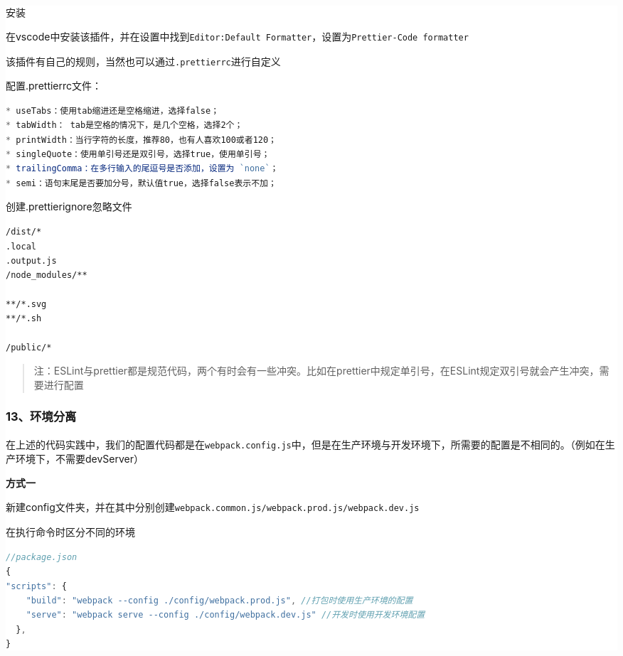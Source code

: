 安装

在vscode中安装该插件，并在设置中找到`Editor:Default Formatter`，设置为`Prettier-Code formatter`

该插件有自己的规则，当然也可以通过`.prettierrc`进行自定义



配置.prettierrc文件：

```js
* useTabs：使用tab缩进还是空格缩进，选择false；
* tabWidth： tab是空格的情况下，是几个空格，选择2个；
* printWidth：当行字符的长度，推荐80，也有人喜欢100或者120；
* singleQuote：使用单引号还是双引号，选择true，使用单引号；
* trailingComma：在多行输入的尾逗号是否添加，设置为 `none`；
* semi：语句末尾是否要加分号，默认值true，选择false表示不加；
```



创建.prettierignore忽略文件

```
/dist/*
.local
.output.js
/node_modules/**

**/*.svg
**/*.sh

/public/*
```

> 注：ESLint与prettier都是规范代码，两个有时会有一些冲突。比如在prettier中规定单引号，在ESLint规定双引号就会产生冲突，需要进行配置



### 13、环境分离

在上述的代码实践中，我们的配置代码都是在`webpack.config.js`中，但是在生产环境与开发环境下，所需要的配置是不相同的。（例如在生产环境下，不需要devServer）



**方式一**

新建config文件夹，并在其中分别创建`webpack.common.js/webpack.prod.js/webpack.dev.js`

在执行命令时区分不同的环境

```js
//package.json
{
"scripts": {
    "build": "webpack --config ./config/webpack.prod.js", //打包时使用生产环境的配置
    "serve": "webpack serve --config ./config/webpack.dev.js" //开发时使用开发环境配置
  },
}
```

